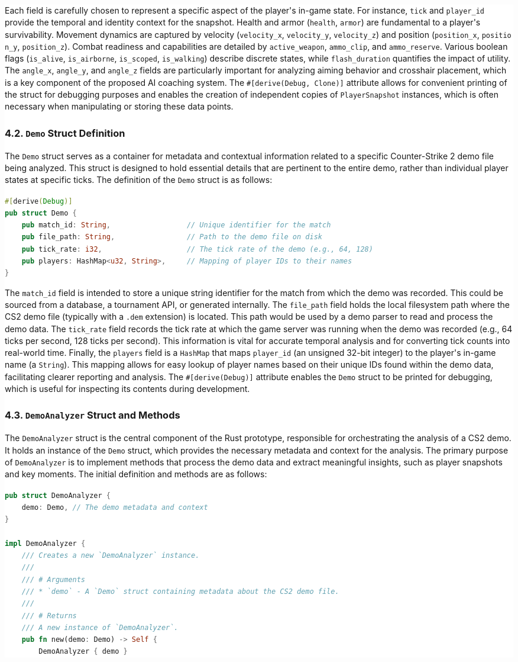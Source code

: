 ```rust
```
Each field is carefully chosen to represent a specific aspect of the player's in-game state. For instance, `tick` and `player_id` provide the temporal and identity context for the snapshot. Health and armor (`health`, `armor`) are fundamental to a player's survivability. Movement dynamics are captured by velocity (`velocity_x`, `velocity_y`, `velocity_z`) and position (`position_x`, `position_y`, `position_z`). Combat readiness and capabilities are detailed by `active_weapon`, `ammo_clip`, and `ammo_reserve`. Various boolean flags (`is_alive`, `is_airborne`, `is_scoped`, `is_walking`) describe discrete states, while `flash_duration` quantifies the impact of utility. The `angle_x`, `angle_y`, and `angle_z` fields are particularly important for analyzing aiming behavior and crosshair placement, which is a key component of the proposed AI coaching system. The `#[derive(Debug, Clone)]` attribute allows for convenient printing of the struct for debugging purposes and enables the creation of independent copies of `PlayerSnapshot` instances, which is often necessary when manipulating or storing these data points.

### 4.2. `Demo` Struct Definition
The `Demo` struct serves as a container for metadata and contextual information related to a specific Counter-Strike 2 demo file being analyzed. This struct is designed to hold essential details that are pertinent to the entire demo, rather than individual player states at specific ticks. The definition of the `Demo` struct is as follows:

```rust
#[derive(Debug)]
pub struct Demo {
    pub match_id: String,                  // Unique identifier for the match
    pub file_path: String,                 // Path to the demo file on disk
    pub tick_rate: i32,                    // The tick rate of the demo (e.g., 64, 128)
    pub players: HashMap<u32, String>,     // Mapping of player IDs to their names
}
```
The `match_id` field is intended to store a unique string identifier for the match from which the demo was recorded. This could be sourced from a database, a tournament API, or generated internally. The `file_path` field holds the local filesystem path where the CS2 demo file (typically with a `.dem` extension) is located. This path would be used by a demo parser to read and process the demo data. The `tick_rate` field records the tick rate at which the game server was running when the demo was recorded (e.g., 64 ticks per second, 128 ticks per second). This information is vital for accurate temporal analysis and for converting tick counts into real-world time. Finally, the `players` field is a `HashMap` that maps `player_id` (an unsigned 32-bit integer) to the player's in-game name (a `String`). This mapping allows for easy lookup of player names based on their unique IDs found within the demo data, facilitating clearer reporting and analysis. The `#[derive(Debug)]` attribute enables the `Demo` struct to be printed for debugging, which is useful for inspecting its contents during development.

### 4.3. `DemoAnalyzer` Struct and Methods
The `DemoAnalyzer` struct is the central component of the Rust prototype, responsible for orchestrating the analysis of a CS2 demo. It holds an instance of the `Demo` struct, which provides the necessary metadata and context for the analysis. The primary purpose of `DemoAnalyzer` is to implement methods that process the demo data and extract meaningful insights, such as player snapshots and key moments. The initial definition and methods are as follows:

```rust
pub struct DemoAnalyzer {
    demo: Demo, // The demo metadata and context
}

impl DemoAnalyzer {
    /// Creates a new `DemoAnalyzer` instance.
    ///
    /// # Arguments
    /// * `demo` - A `Demo` struct containing metadata about the CS2 demo file.
    ///
    /// # Returns
    /// A new instance of `DemoAnalyzer`.
    pub fn new(demo: Demo) -> Self {
        DemoAnalyzer { demo }
```
